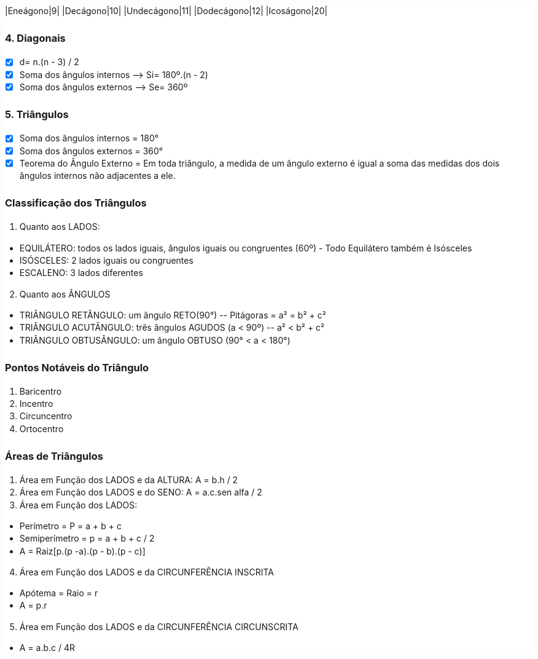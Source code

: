 |Eneágono|9|
|Decágono|10|
|Undecágono|11|
|Dodecágono|12|
|Icoságono|20|

### 4. Diagonais
- [x] d= n.(n - 3) / 2
- [x] Soma dos ângulos internos --> Si= 180º.(n - 2)
- [x] Soma dos ângulos externos --> Se= 360º

### 5. Triângulos
- [x] Soma dos ângulos internos = 180°
- [x] Soma dos ângulos externos = 360°
- [x] Teorema do Ângulo Externo = Em toda triângulo, a medida de um ângulo externo é igual a soma das medidas dos dois ângulos internos não adjacentes a ele.

### Classificação dos Triângulos
1. Quanto aos LADOS:
- EQUILÁTERO: todos os lados iguais, ângulos iguais ou congruentes (60º) - Todo Equilátero também é Isósceles
- ISÓSCELES: 2 lados iguais ou congruentes
- ESCALENO: 3 lados diferentes

2. Quanto aos ÂNGULOS
- TRIÂNGULO RETÂNGULO: um ângulo RETO(90°) -- Pitágoras = a² = b² + c²
- TRIÂNGULO ACUTÂNGULO: três ângulos AGUDOS (a < 90º) -- a² < b² + c²
- TRIÂNGULO OBTUSÂNGULO: um ângulo OBTUSO (90° < a < 180°)

### Pontos Notáveis do Triângulo
1. Baricentro
2. Incentro
3. Circuncentro
4. Ortocentro

### Áreas de Triângulos
1. Área em Função dos LADOS e da ALTURA: A = b.h / 2
2. Área em Função dos LADOS e do SENO: A = a.c.sen alfa / 2
3. Área em Função dos LADOS:
- Perímetro = P = a + b + c
- Semiperímetro = p = a + b + c / 2
- A = Raiz[p.(p -a).(p - b).(p - c)]
4. Área em Função dos LADOS e da CIRCUNFERÊNCIA INSCRITA
- Apótema = Raio = r
- A = p.r
5. Área em Função dos LADOS e da CIRCUNFERÊNCIA CIRCUNSCRITA
- A = a.b.c / 4R
